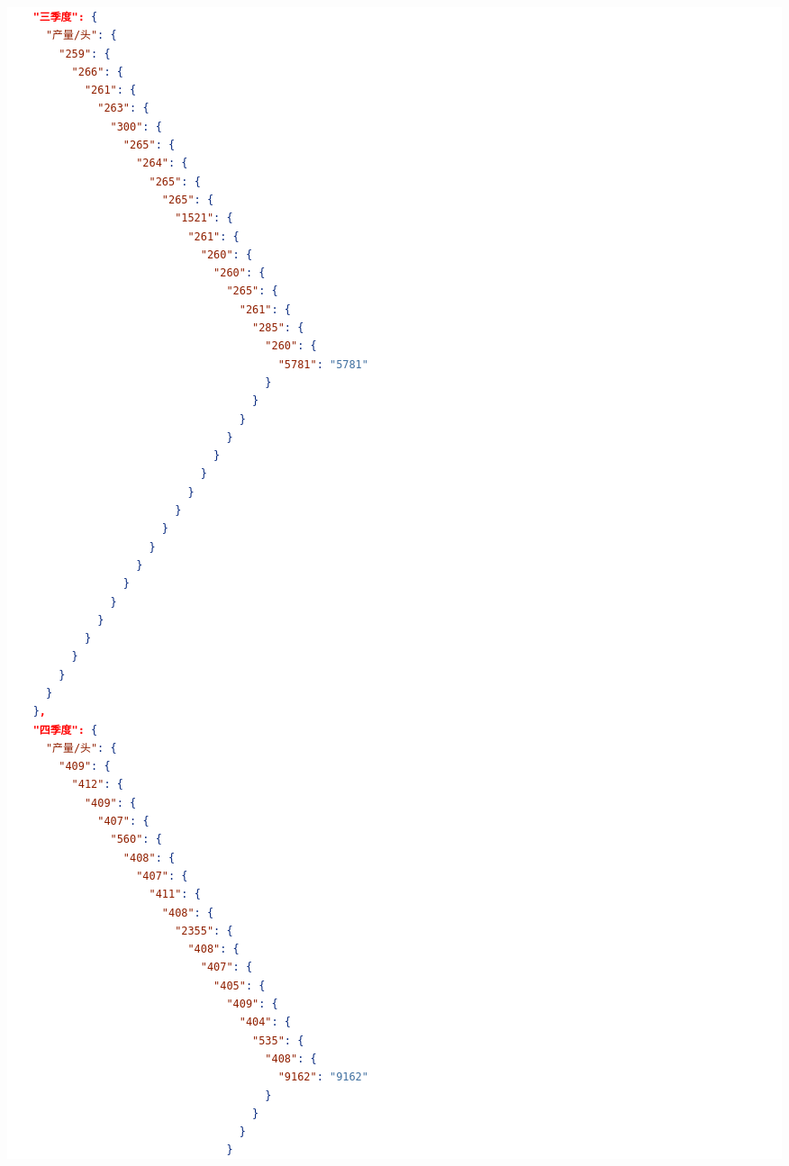 ```json
    "三季度": {
      "产量/头": {
        "259": {
          "266": {
            "261": {
              "263": {
                "300": {
                  "265": {
                    "264": {
                      "265": {
                        "265": {
                          "1521": {
                            "261": {
                              "260": {
                                "260": {
                                  "265": {
                                    "261": {
                                      "285": {
                                        "260": {
                                          "5781": "5781"
                                        }
                                      }
                                    }
                                  }
                                }
                              }
                            }
                          }
                        }
                      }
                    }
                  }
                }
              }
            }
          }
        }
      }
    },
    "四季度": {
      "产量/头": {
        "409": {
          "412": {
            "409": {
              "407": {
                "560": {
                  "408": {
                    "407": {
                      "411": {
                        "408": {
                          "2355": {
                            "408": {
                              "407": {
                                "405": {
                                  "409": {
                                    "404": {
                                      "535": {
                                        "408": {
                                          "9162": "9162"
                                        }
                                      }
                                    }
                                  }
```